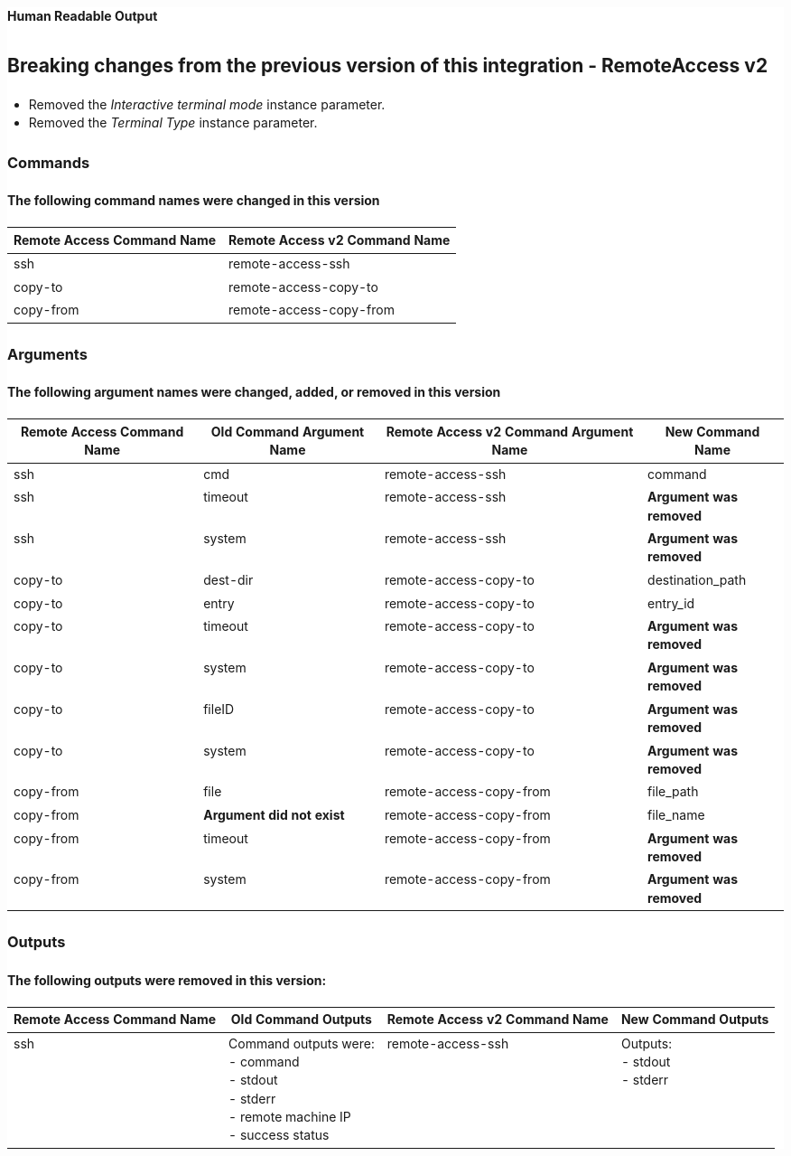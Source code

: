 #### Human Readable Output



## Breaking changes from the previous version of this integration - RemoteAccess v2
- Removed the *Interactive terminal mode* instance parameter.
- Removed the *Terminal Type* instance parameter.

### Commands
#### The following command names were changed in this version
| Remote Access Command Name | Remote Access v2 Command Name |
| --- | --- |
| ssh | remote-access-ssh |
| copy-to | remote-access-copy-to |
| copy-from | remote-access-copy-from |

### Arguments
#### The following argument names were changed, added, or removed in this version
| Remote Access Command Name | Old Command Argument Name | Remote Access v2 Command Argument Name | New Command Name |
| --- | --- | --- | --- |
| ssh | cmd | remote-access-ssh | command |
| ssh | timeout | remote-access-ssh | **Argument was removed** |
| ssh | system | remote-access-ssh | **Argument was removed** |
| copy-to | dest-dir | remote-access-copy-to | destination_path |
| copy-to | entry | remote-access-copy-to | entry_id |
| copy-to | timeout | remote-access-copy-to | **Argument was removed** |
| copy-to | system | remote-access-copy-to | **Argument was removed** |
| copy-to | fileID | remote-access-copy-to | **Argument was removed** |
| copy-to | system | remote-access-copy-to | **Argument was removed** |
| copy-from | file | remote-access-copy-from | file_path |
| copy-from | **Argument did not exist** | remote-access-copy-from | file_name |
| copy-from | timeout | remote-access-copy-from | **Argument was removed** |
| copy-from | system | remote-access-copy-from | **Argument was removed** |

### Outputs
#### The following outputs were removed in this version:
| Remote Access Command Name | Old Command Outputs | Remote Access v2 Command Name | New Command Outputs |
| --- | --- | --- | --- |
| ssh | Command outputs were: <br /> - command<br /> - stdout<br /> -  stderr<br /> - remote machine IP<br /> - success status | remote-access-ssh | Outputs: <br /> - stdout<br /> - stderr  |

